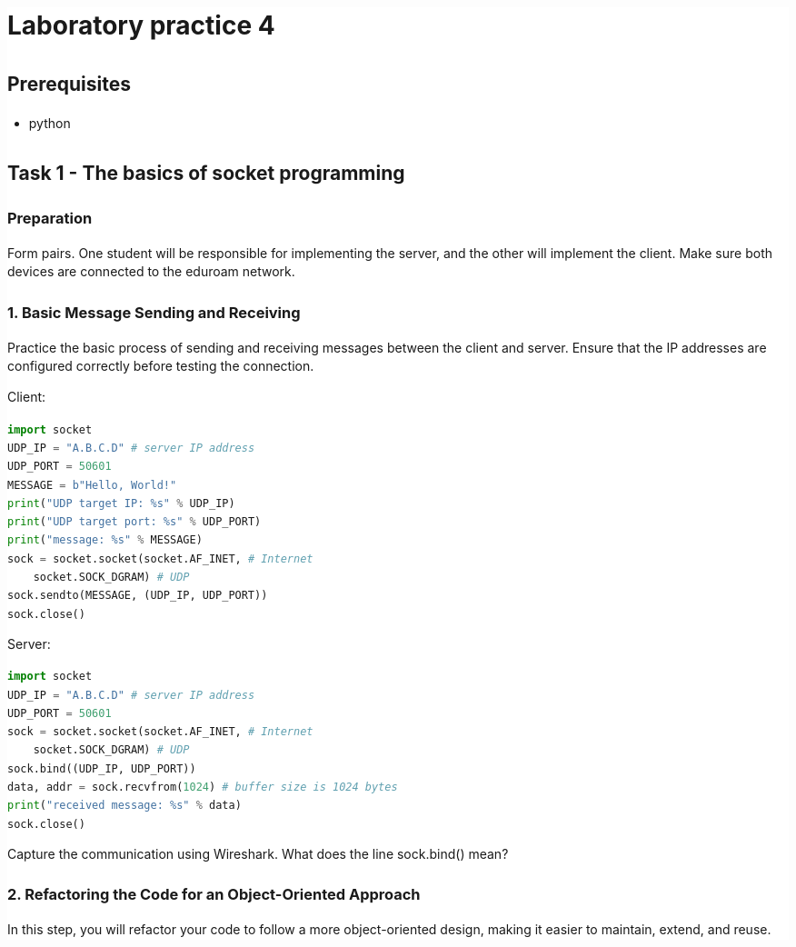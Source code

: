 # Laboratory practice 4

## Prerequisites

- python

## Task 1 - The basics of socket programming

### Preparation

Form pairs. One student will be responsible for implementing the server, and the other will implement the client. Make sure both devices are connected to the eduroam network.

### 1. Basic Message Sending and Receiving

Practice the basic process of sending and receiving messages between the client and server.
Ensure that the IP addresses are configured correctly before testing the connection.

Client:
```python
import socket
UDP_IP = "A.B.C.D" # server IP address
UDP_PORT = 50601
MESSAGE = b"Hello, World!"
print("UDP target IP: %s" % UDP_IP)
print("UDP target port: %s" % UDP_PORT)
print("message: %s" % MESSAGE)
sock = socket.socket(socket.AF_INET, # Internet
    socket.SOCK_DGRAM) # UDP
sock.sendto(MESSAGE, (UDP_IP, UDP_PORT))
sock.close()
```
Server:
```python
import socket
UDP_IP = "A.B.C.D" # server IP address
UDP_PORT = 50601
sock = socket.socket(socket.AF_INET, # Internet
    socket.SOCK_DGRAM) # UDP
sock.bind((UDP_IP, UDP_PORT))
data, addr = sock.recvfrom(1024) # buffer size is 1024 bytes
print("received message: %s" % data)
sock.close()
```

Capture the communication using Wireshark. What does the line sock.bind() mean?

### 2. Refactoring the Code for an Object-Oriented Approach
In this step, you will refactor your code to follow a more object-oriented design, making it easier to maintain, extend, and reuse.
